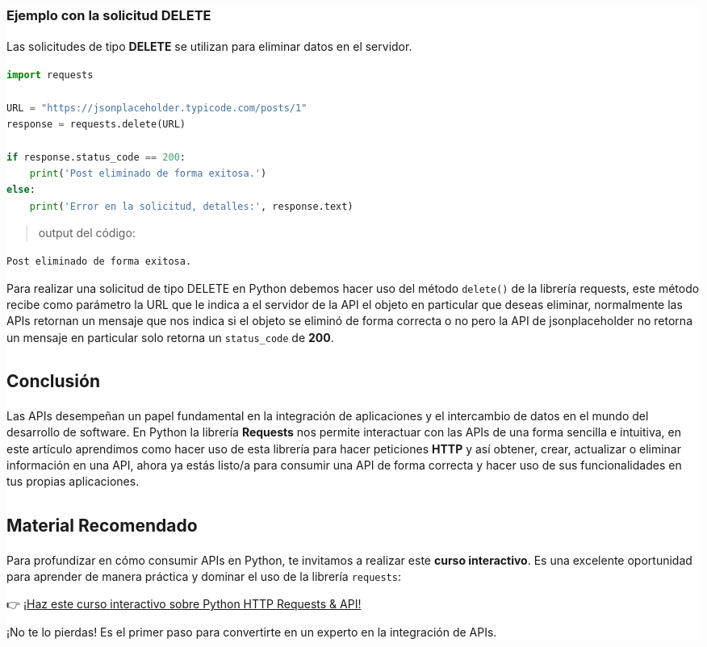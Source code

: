 ### Ejemplo con la solicitud DELETE

Las solicitudes de tipo **DELETE** se utilizan para eliminar datos en el servidor.

```py
import requests

URL = "https://jsonplaceholder.typicode.com/posts/1"
response = requests.delete(URL)

if response.status_code == 200:
    print('Post eliminado de forma exitosa.')
else:
    print('Error en la solicitud, detalles:', response.text)
```
> output del código:
```bash
Post eliminado de forma exitosa.
```

Para realizar una solicitud de tipo DELETE en Python debemos hacer uso del método `delete()` de la librería requests, este método recibe como parámetro la URL que le indica a el servidor de la API el objeto en particular que deseas eliminar, normalmente las APIs retornan un mensaje que nos indica si el objeto se eliminó de forma correcta o no pero la API de jsonplaceholder no retorna un mensaje en particular solo retorna un `status_code` de **200**.

## Conclusión

Las APIs desempeñan un papel fundamental en la integración de aplicaciones y el intercambio de datos en el mundo del desarrollo de software. En Python la librería **Requests** nos permite interactuar con las APIs de una forma sencilla e intuitiva, en este artículo aprendimos como hacer uso de esta librería para hacer peticiones **HTTP** y así obtener, crear, actualizar o eliminar información en una API, ahora ya estás listo/a para consumir una API de forma correcta y hacer uso de sus funcionalidades en tus propias aplicaciones.

## Material Recomendado

Para profundizar en cómo consumir APIs en Python, te invitamos a realizar este **curso interactivo**. Es una excelente oportunidad para aprender de manera práctica y dominar el uso de la librería `requests`:

👉 [¡Haz este curso interactivo sobre Python HTTP Requests & API!](https://4geeks.com/es/interactive-exercise/python-http-requests-api-tutorial-ejercicio)

¡No te lo pierdas! Es el primer paso para convertirte en un experto en la integración de APIs.
